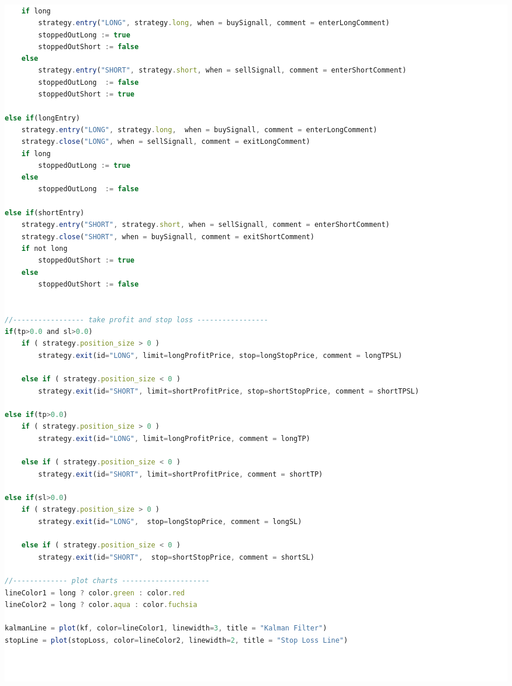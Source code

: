 ``` javascript
    if long 
        strategy.entry("LONG", strategy.long, when = buySignall, comment = enterLongComment)
        stoppedOutLong := true
        stoppedOutShort := false
    else 
        strategy.entry("SHORT", strategy.short, when = sellSignall, comment = enterShortComment)
        stoppedOutLong  := false
        stoppedOutShort := true

else if(longEntry)
    strategy.entry("LONG", strategy.long,  when = buySignall, comment = enterLongComment)
    strategy.close("LONG", when = sellSignall, comment = exitLongComment)
    if long 
        stoppedOutLong := true
    else
        stoppedOutLong  := false

else if(shortEntry)
    strategy.entry("SHORT", strategy.short, when = sellSignall, comment = enterShortComment)
    strategy.close("SHORT", when = buySignall, comment = exitShortComment)
    if not long
        stoppedOutShort := true
    else
        stoppedOutShort := false
    

//----------------- take profit and stop loss -----------------
if(tp>0.0 and sl>0.0)
    if ( strategy.position_size > 0 )
        strategy.exit(id="LONG", limit=longProfitPrice, stop=longStopPrice, comment = longTPSL)

    else if ( strategy.position_size < 0 )
        strategy.exit(id="SHORT", limit=shortProfitPrice, stop=shortStopPrice, comment = shortTPSL)

else if(tp>0.0)
    if ( strategy.position_size > 0 )
        strategy.exit(id="LONG", limit=longProfitPrice, comment = longTP)

    else if ( strategy.position_size < 0 )
        strategy.exit(id="SHORT", limit=shortProfitPrice, comment = shortTP)
        
else if(sl>0.0)
    if ( strategy.position_size > 0 )
        strategy.exit(id="LONG",  stop=longStopPrice, comment = longSL)

    else if ( strategy.position_size < 0 )
        strategy.exit(id="SHORT",  stop=shortStopPrice, comment = shortSL)
        
//------------- plot charts ---------------------
lineColor1 = long ? color.green : color.red
lineColor2 = long ? color.aqua : color.fuchsia

kalmanLine = plot(kf, color=lineColor1, linewidth=3, title = "Kalman Filter")
stopLine = plot(stopLoss, color=lineColor2, linewidth=2, title = "Stop Loss Line")





```
